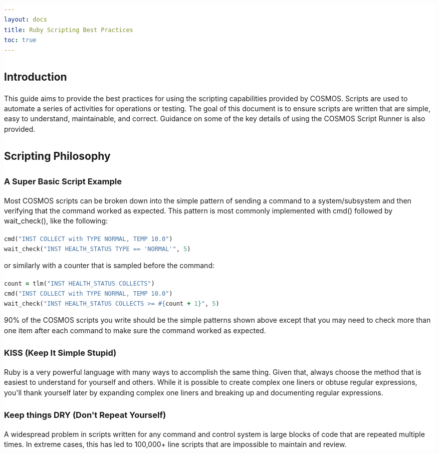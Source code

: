 ```yaml
---
layout: docs
title: Ruby Scripting Best Practices
toc: true
---
```


## Introduction

This guide aims to provide the best practices for using the scripting capabilities provided by COSMOS. Scripts are used to automate a series of activities for operations or testing. The goal of this document is to ensure scripts are written that are simple, easy to understand, maintainable, and correct. Guidance on some of the key details of using the COSMOS Script Runner is also provided.

<div style="clear:both;"></div>

## Scripting Philosophy

### A Super Basic Script Example

Most COSMOS scripts can be broken down into the simple pattern of sending a command to a system/subsystem and then verifying that the command worked as expected. This pattern is most commonly implemented with cmd() followed by wait_check(), like the following:

```ruby
cmd("INST COLLECT with TYPE NORMAL, TEMP 10.0")
wait_check("INST HEALTH_STATUS TYPE == 'NORMAL'", 5)
```

or similarly with a counter that is sampled before the command:

```ruby
count = tlm("INST HEALTH_STATUS COLLECTS")
cmd("INST COLLECT with TYPE NORMAL, TEMP 10.0")
wait_check("INST HEALTH_STATUS COLLECTS >= #{count + 1}", 5)
```

90% of the COSMOS scripts you write should be the simple patterns shown above except that you may need to check more than one item after each command to make sure the command worked as expected.

### KISS (Keep It Simple Stupid)

Ruby is a very powerful language with many ways to accomplish the same thing. Given that, always choose the method that is easiest to understand for yourself and others. While it is possible to create complex one liners or obtuse regular expressions, you'll thank yourself later by expanding complex one liners and breaking up and documenting regular expressions.

### Keep things DRY (Don't Repeat Yourself)

A widespread problem in scripts written for any command and control system is large blocks of code that are repeated multiple times. In extreme cases, this has led to 100,000+ line scripts that are impossible to maintain and review.
